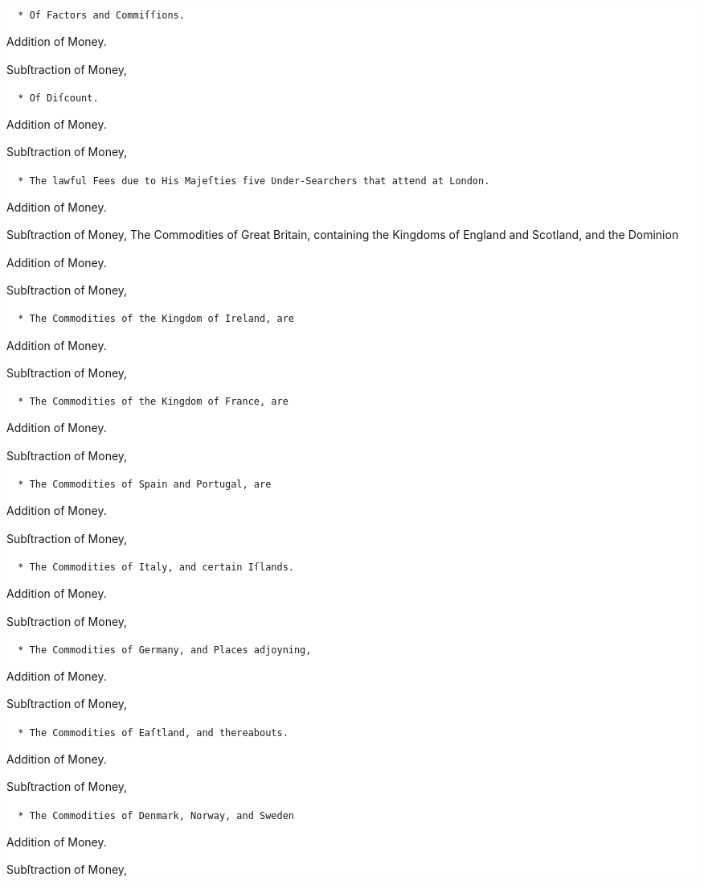       * Of Factors and Commiſſions.

Addition of Money.

Subſtraction of Money,

      * Of Diſcount.

Addition of Money.

Subſtraction of Money,

      * The lawful Fees due to His Majeſties five Ʋnder-Searchers that attend at London.

Addition of Money.

Subſtraction of Money,
The Commodities of Great Britain, containing the Kingdoms of England and Scotland, and the Dominion

Addition of Money.

Subſtraction of Money,

      * The Commodities of the Kingdom of Ireland, are

Addition of Money.

Subſtraction of Money,

      * The Commodities of the Kingdom of France, are

Addition of Money.

Subſtraction of Money,

      * The Commodities of Spain and Portugal, are

Addition of Money.

Subſtraction of Money,

      * The Commodities of Italy, and certain Iſlands.

Addition of Money.

Subſtraction of Money,

      * The Commodities of Germany, and Places adjoyning,

Addition of Money.

Subſtraction of Money,

      * The Commodities of Eaſtland, and thereabouts.

Addition of Money.

Subſtraction of Money,

      * The Commodities of Denmark, Norway, and Sweden

Addition of Money.

Subſtraction of Money,
